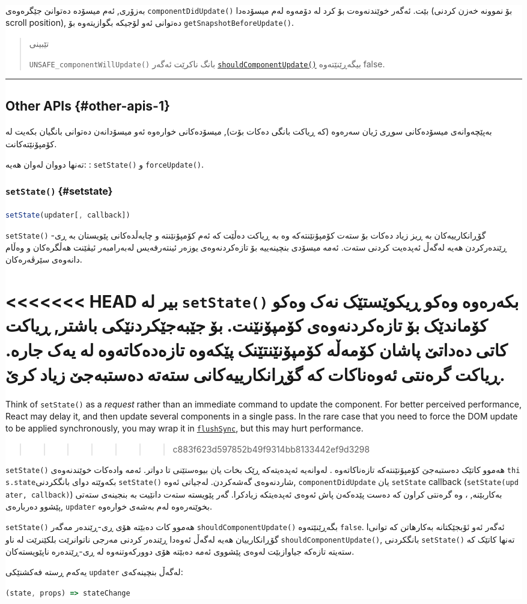 بەزۆری, ئەم میسۆدە دەتوانێ جێگرەوەی `componentDidUpdate()` بێت. ئەگەر خوێندنەوەت بۆ کرد لە دۆمەوە لەم میسۆدەدا  (بۆ نموونە خەزن کردنی  scroll position), دەتوانی ئەو لۆجیکە بگوازیتەوە بۆ  `getSnapshotBeforeUpdate()`.

> تێبینی 
>
> `UNSAFE_componentWillUpdate()` بانگ ناکرێت ئەگەر  [`shouldComponentUpdate()`](#shouldcomponentupdate) بیگەڕێنێتەوە false.

* * *

## Other APIs {#other-apis-1}

بەپێچەوانەی میسۆدەکانی سوڕی ژیان سەرەوە (کە ڕیاکت بانگی دەکات بۆت), میسۆدەکانی خوارەوە ئەو میسۆدانەن دەتوانی بانگیان بکەیت لە کۆمپۆنێتەکانت.

تەنها دووان لەوان هەیە: : `setState()` و `forceUpdate()`.

### `setState()` {#setstate}

```javascript
setState(updater[, callback])
```

`setState()` گۆڕانکارییەکان بە ڕیز زیاد دەکات بۆ ستەت کۆمپۆنێنتەکە وە بە ڕیاکت دەڵێت کە ئەم کۆمپۆنێنتە و چایەڵدەکانی پێویستان بە ڕی-ڕێندەرکردن هەیە لەگەڵ ئەپدەیت کردنی ستەت. ئەمە میسۆدی بنچینەییە بۆ تازەکردنەوەی یوزەر ئینتەرفەیس لەبەرامبەر ئیڤێنت هەڵگرەکان و وەڵام دانەوەی سێرڤەرەکان.

<<<<<<< HEAD
بیر لە  `setState()` بکەرەوە وەکو ڕیکوێستێک نەک وەکو کۆماندێک بۆ تازەکردنەوەی کۆمپۆنێنت. بۆ جێبەجێکردنێکی باشتر, ڕیاکت کاتی دەداتێ پاشان کۆمەڵە کۆمپۆنێنتێنک پێکەوە تازەدەکاتەوە لە یەک جارە. ڕیاکت گرەنتی ئەوەناکات کە گۆڕانکارییەکانی ستەتە دەستبەجێ زیاد کرێ.
=======
Think of `setState()` as a *request* rather than an immediate command to update the component. For better perceived performance, React may delay it, and then update several components in a single pass. In the rare case that you need to force the DOM update to be applied synchronously, you may wrap it in [`flushSync`](/docs/react-dom.html#flushsync), but this may hurt performance.
>>>>>>> c883f623d597852b49f9314bb8133442ef9d3298

`setState()` هەموو کاتێک دەستبەجێ کۆمپۆنێنتەکە تازەناکاتەوە . لەوانەیە ئەپدەیتەکە ڕێک بخات یان بیوەستێنی تا دواتر. ئەمە وادەکات خوێندنەوەی `this.state`بکەوێتە دوای بانگکردنی  `setState()` شاردنەوەی گەشەکردن. لەجیاتی ئەوە,  `componentDidUpdate` یان   `setState` callback (`setState(updater, callback)`) بەکاربێنە, ، وە گرەنتی کراون کە دەست پێدەکەن پاش ئەوەی ئەپدەیتکە زیادکرا. گەر پێویستە ستەت دانێیت بە بنجینەی ستەتی پێشوو دەربارەی,  `updater` بخوێنەرەوە لەم بەشەی خوارەوە.

`setState()` هەموو کات دەبێتە هۆی ڕی-ڕێندەر مەگەر  `shouldComponentUpdate()` بگەڕێنێتەوە `false`. Iئەگەر ئەو ئۆبجێکتانە بەکارهاتن کە توانی گۆڕانکارییان هەیە لەگەڵ ئەوەدا ڕێندەر کردنی مەرجی ناتوانرێت بلکێنرێت لە ناو `shouldComponentUpdate()`, بانگکردنی  `setState()` تەنها کاتێک کە ستەیتە تازەکە جیاوازبێت لەوەی پێشووی ئەمە دەبێتە هۆی دوورکەوتنەوە لە ڕی-ڕێندەرە ناپێویستەکان.

یەکەم ڕستە فەکشنێکی  `updater` لەگەڵ بنچینەکەی:

```javascript
(state, props) => stateChange
```
